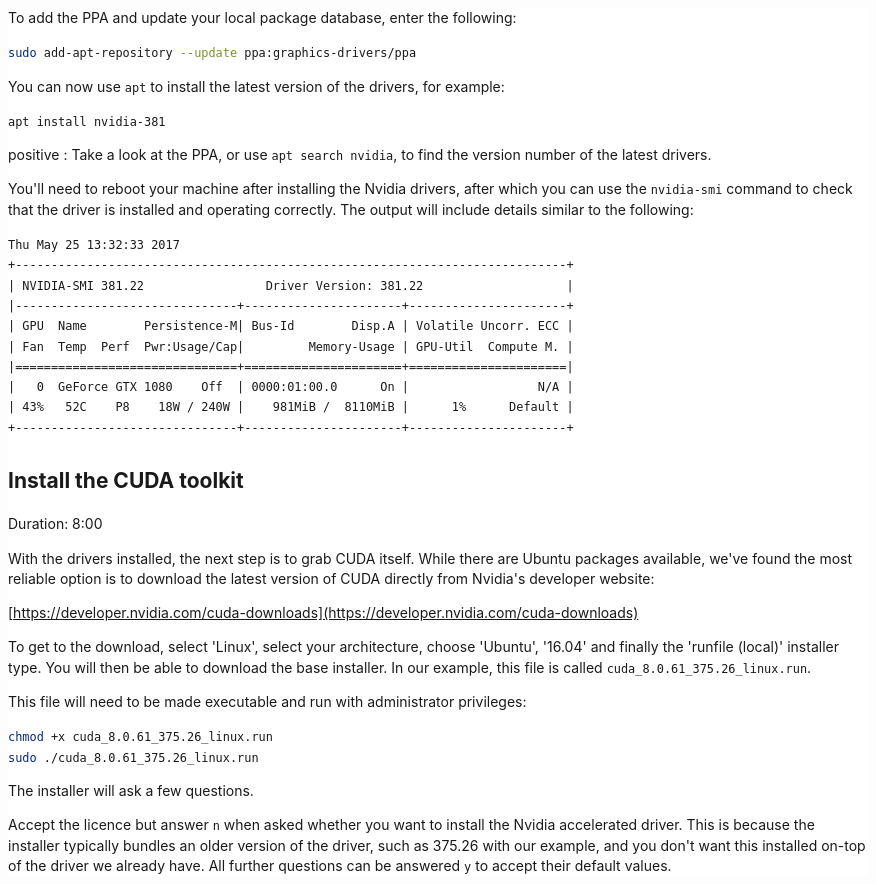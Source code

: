 To add the PPA and update your local package database, enter the following:

```bash
sudo add-apt-repository --update ppa:graphics-drivers/ppa
```

You can now use `apt` to install the latest version of the drivers, for example:

```bash
apt install nvidia-381
```

positive
: Take a look at the PPA, or use `apt search nvidia`, to find the version number of the latest drivers.

You'll need to reboot your machine after installing the Nvidia drivers, after which you can use the `nvidia-smi` command to check that the driver is installed and operating correctly. The output will include details similar to the following:

```no-highlight
Thu May 25 13:32:33 2017
+-----------------------------------------------------------------------------+
| NVIDIA-SMI 381.22                 Driver Version: 381.22                    |
|-------------------------------+----------------------+----------------------+
| GPU  Name        Persistence-M| Bus-Id        Disp.A | Volatile Uncorr. ECC |
| Fan  Temp  Perf  Pwr:Usage/Cap|         Memory-Usage | GPU-Util  Compute M. |
|===============================+======================+======================|
|   0  GeForce GTX 1080    Off  | 0000:01:00.0      On |                  N/A |
| 43%   52C    P8    18W / 240W |    981MiB /  8110MiB |      1%      Default |
+-------------------------------+----------------------+----------------------+
```

## Install the CUDA toolkit
Duration: 8:00

With the drivers installed, the next step is to grab CUDA itself. While there are Ubuntu packages available, we've found the most reliable option is to download the latest version of CUDA directly from Nvidia's developer website:

[https://developer.nvidia.com/cuda-downloads](https://developer.nvidia.com/cuda-downloads)

To get to the download, select 'Linux', select your architecture, choose 'Ubuntu', '16.04' and finally the 'runfile (local)' installer type. You will then be able to download the base installer. In our example, this file is called `cuda_8.0.61_375.26_linux.run`.

This file will need to be made executable and run with administrator privileges:

```bash
chmod +x cuda_8.0.61_375.26_linux.run
sudo ./cuda_8.0.61_375.26_linux.run
```

The installer will ask a few questions.

Accept the licence but answer `n` when asked whether you want to install the Nvidia accelerated driver. This is because the installer typically bundles an older version of the driver, such as 375.26 with our example, and you don't want this installed on-top of the driver we already have. All further questions can be answered `y` to accept their default values.
